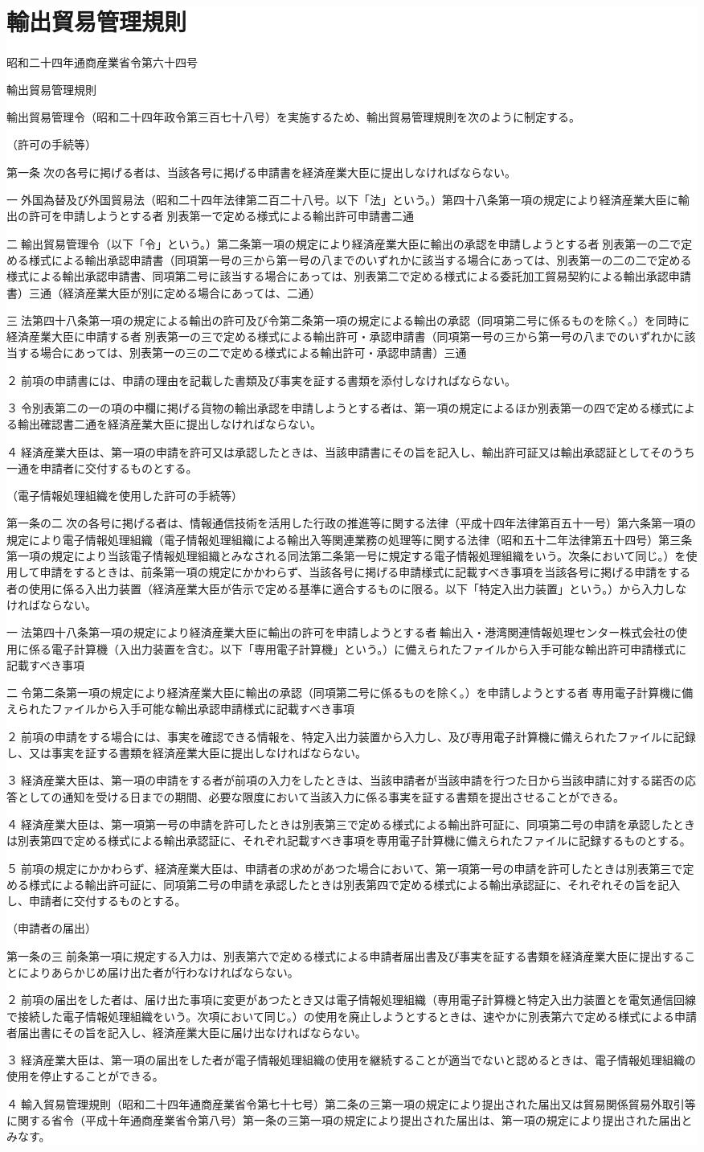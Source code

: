 # 輸出貿易管理規則

昭和二十四年通商産業省令第六十四号

輸出貿易管理規則

輸出貿易管理令（昭和二十四年政令第三百七十八号）を実施するため、輸出貿易管理規則を次のように制定する。

（許可の手続等）

第一条 次の各号に掲げる者は、当該各号に掲げる申請書を経済産業大臣に提出しなければならない。

一 外国為替及び外国貿易法（昭和二十四年法律第二百二十八号。以下「法」という。）第四十八条第一項の規定により経済産業大臣に輸出の許可を申請しようとする者 別表第一で定める様式による輸出許可申請書二通

二 輸出貿易管理令（以下「令」という。）第二条第一項の規定により経済産業大臣に輸出の承認を申請しようとする者 別表第一の二で定める様式による輸出承認申請書（同項第一号の三から第一号の八までのいずれかに該当する場合にあっては、別表第一の二の二で定める様式による輸出承認申請書、同項第二号に該当する場合にあっては、別表第二で定める様式による委託加工貿易契約による輸出承認申請書）三通（経済産業大臣が別に定める場合にあっては、二通）

三 法第四十八条第一項の規定による輸出の許可及び令第二条第一項の規定による輸出の承認（同項第二号に係るものを除く。）を同時に経済産業大臣に申請する者 別表第一の三で定める様式による輸出許可・承認申請書（同項第一号の三から第一号の八までのいずれかに該当する場合にあっては、別表第一の三の二で定める様式による輸出許可・承認申請書）三通

２ 前項の申請書には、申請の理由を記載した書類及び事実を証する書類を添付しなければならない。

３ 令別表第二の一の項の中欄に掲げる貨物の輸出承認を申請しようとする者は、第一項の規定によるほか別表第一の四で定める様式による輸出確認書二通を経済産業大臣に提出しなければならない。

４ 経済産業大臣は、第一項の申請を許可又は承認したときは、当該申請書にその旨を記入し、輸出許可証又は輸出承認証としてそのうち一通を申請者に交付するものとする。

（電子情報処理組織を使用した許可の手続等）

第一条の二 次の各号に掲げる者は、情報通信技術を活用した行政の推進等に関する法律（平成十四年法律第百五十一号）第六条第一項の規定により電子情報処理組織（電子情報処理組織による輸出入等関連業務の処理等に関する法律（昭和五十二年法律第五十四号）第三条第一項の規定により当該電子情報処理組織とみなされる同法第二条第一号に規定する電子情報処理組織をいう。次条において同じ。）を使用して申請をするときは、前条第一項の規定にかかわらず、当該各号に掲げる申請様式に記載すべき事項を当該各号に掲げる申請をする者の使用に係る入出力装置（経済産業大臣が告示で定める基準に適合するものに限る。以下「特定入出力装置」という。）から入力しなければならない。

一 法第四十八条第一項の規定により経済産業大臣に輸出の許可を申請しようとする者 輸出入・港湾関連情報処理センター株式会社の使用に係る電子計算機（入出力装置を含む。以下「専用電子計算機」という。）に備えられたファイルから入手可能な輸出許可申請様式に記載すべき事項

二 令第二条第一項の規定により経済産業大臣に輸出の承認（同項第二号に係るものを除く。）を申請しようとする者 専用電子計算機に備えられたファイルから入手可能な輸出承認申請様式に記載すべき事項

２ 前項の申請をする場合には、事実を確認できる情報を、特定入出力装置から入力し、及び専用電子計算機に備えられたファイルに記録し、又は事実を証する書類を経済産業大臣に提出しなければならない。

３ 経済産業大臣は、第一項の申請をする者が前項の入力をしたときは、当該申請者が当該申請を行つた日から当該申請に対する諾否の応答としての通知を受ける日までの期間、必要な限度において当該入力に係る事実を証する書類を提出させることができる。

４ 経済産業大臣は、第一項第一号の申請を許可したときは別表第三で定める様式による輸出許可証に、同項第二号の申請を承認したときは別表第四で定める様式による輸出承認証に、それぞれ記載すべき事項を専用電子計算機に備えられたファイルに記録するものとする。

５ 前項の規定にかかわらず、経済産業大臣は、申請者の求めがあつた場合において、第一項第一号の申請を許可したときは別表第三で定める様式による輸出許可証に、同項第二号の申請を承認したときは別表第四で定める様式による輸出承認証に、それぞれその旨を記入し、申請者に交付するものとする。

（申請者の届出）

第一条の三 前条第一項に規定する入力は、別表第六で定める様式による申請者届出書及び事実を証する書類を経済産業大臣に提出することによりあらかじめ届け出た者が行わなければならない。

２ 前項の届出をした者は、届け出た事項に変更があつたとき又は電子情報処理組織（専用電子計算機と特定入出力装置とを電気通信回線で接続した電子情報処理組織をいう。次項において同じ。）の使用を廃止しようとするときは、速やかに別表第六で定める様式による申請者届出書にその旨を記入し、経済産業大臣に届け出なければならない。

３ 経済産業大臣は、第一項の届出をした者が電子情報処理組織の使用を継続することが適当でないと認めるときは、電子情報処理組織の使用を停止することができる。

４ 輸入貿易管理規則（昭和二十四年通商産業省令第七十七号）第二条の三第一項の規定により提出された届出又は貿易関係貿易外取引等に関する省令（平成十年通商産業省令第八号）第一条の三第一項の規定により提出された届出は、第一項の規定により提出された届出とみなす。
